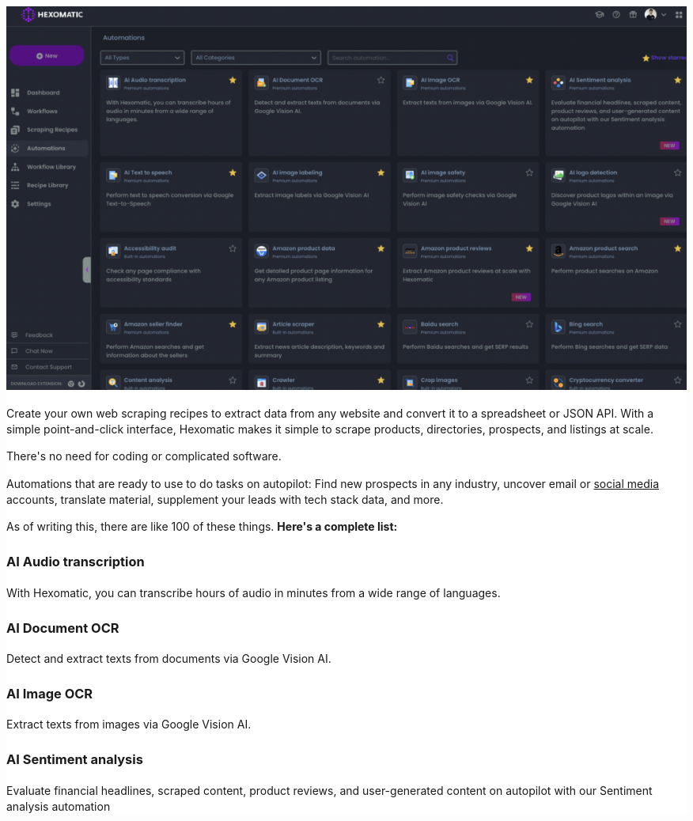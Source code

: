 ![](/images/hexomatic-scraping-automations-1024x578.png)

Create your own web scraping recipes to extract data from any website and convert it to a spreadsheet or JSON API. With a simple point-and-click interface, Hexomatic makes it simple to scrape products, directories, prospects, and listings at scale.

There's no need for coding or complicated software.

Automations that are ready to use to do tasks on autopilot: Find new prospects in any industry, uncover email or [social media](https://devinschumacher.com/social-media-marketing-tools/) accounts, translate material, supplement your leads with tech stack data, and more.

As of writing this, there are like 100 of these things. **Here's a complete list:**

### **AI Audio transcription**

With Hexomatic, you can transcribe hours of audio in minutes from a wide range of languages.

### **AI Document OCR**

Detect and extract texts from documents via Google Vision AI.

### **AI Image OCR**

Extract texts from images via Google Vision AI.

### **AI Sentiment analysis**

Evaluate financial headlines, scraped content, product reviews, and user-generated content on autopilot with our Sentiment analysis automation
